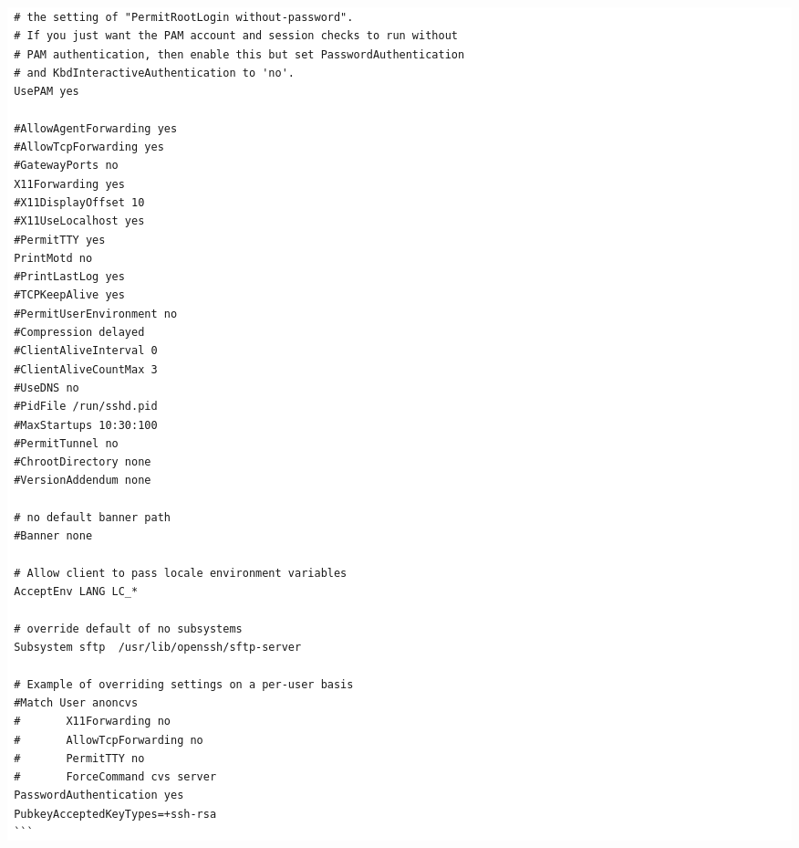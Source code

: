      # the setting of "PermitRootLogin without-password".
     # If you just want the PAM account and session checks to run without
     # PAM authentication, then enable this but set PasswordAuthentication
     # and KbdInteractiveAuthentication to 'no'.
     UsePAM yes
     
     #AllowAgentForwarding yes
     #AllowTcpForwarding yes
     #GatewayPorts no
     X11Forwarding yes
     #X11DisplayOffset 10
     #X11UseLocalhost yes
     #PermitTTY yes
     PrintMotd no
     #PrintLastLog yes
     #TCPKeepAlive yes
     #PermitUserEnvironment no
     #Compression delayed
     #ClientAliveInterval 0
     #ClientAliveCountMax 3
     #UseDNS no
     #PidFile /run/sshd.pid
     #MaxStartups 10:30:100
     #PermitTunnel no
     #ChrootDirectory none
     #VersionAddendum none
     
     # no default banner path
     #Banner none
     
     # Allow client to pass locale environment variables
     AcceptEnv LANG LC_*
     
     # override default of no subsystems
     Subsystem sftp  /usr/lib/openssh/sftp-server
     
     # Example of overriding settings on a per-user basis
     #Match User anoncvs
     #       X11Forwarding no
     #       AllowTcpForwarding no
     #       PermitTTY no
     #       ForceCommand cvs server
     PasswordAuthentication yes
     PubkeyAcceptedKeyTypes=+ssh-rsa
     ```